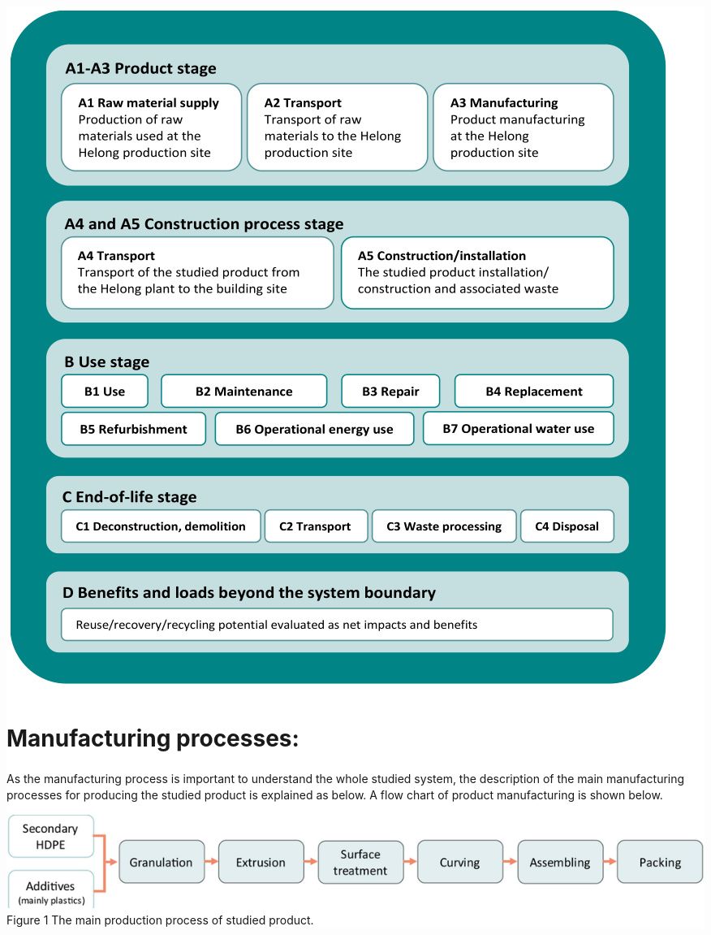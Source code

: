 ![](images/e24d87eba127b5a4861822d0d61253f9c1425cbe0772a611e57ea9242ad12796.jpg)  

# Manufacturing processes:  

As the manufacturing process is important to understand the whole studied system, the description of  the main manufacturing processes for producing the studied product is explained as below. A flow chart  of product manufacturing is shown below.  

![](images/47c773988e9408a78e77c7aa69bf8159df3fe2899e95e9fe595a1e38738d4591.jpg)  
Figure 1 The main production process of studied product.  
